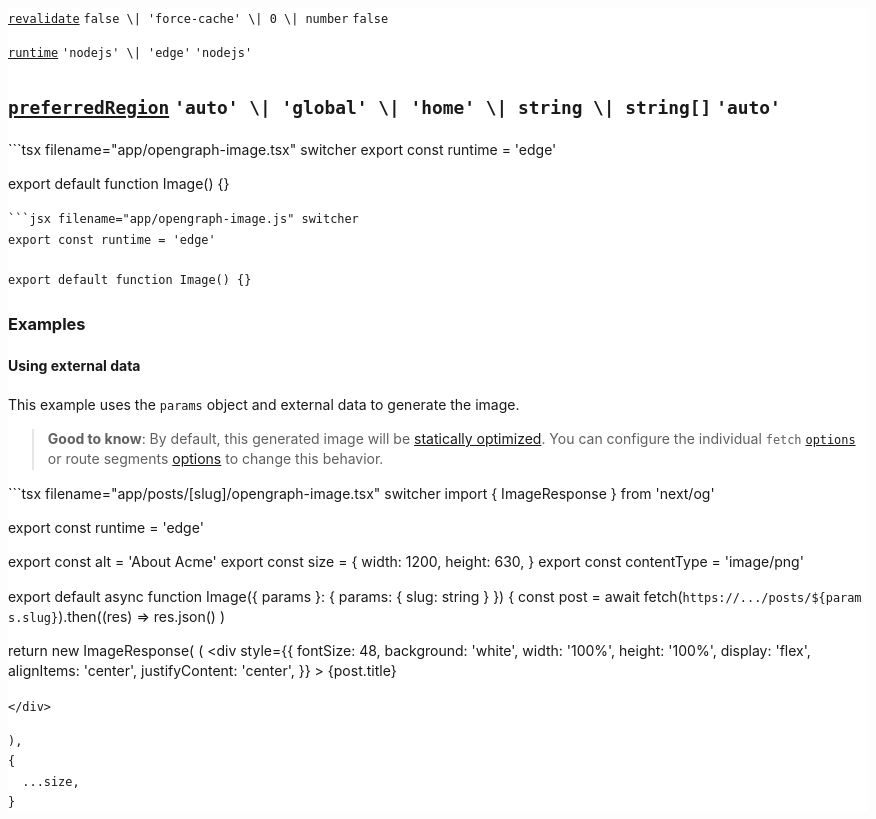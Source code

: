   [`revalidate`](/docs/app/api-reference/file-conventions/route-segment-config#revalidate)             `false \| 'force-cache' \| 0 \| number`                    `false`

  [`runtime`](/docs/app/api-reference/file-conventions/route-segment-config#runtime)                   `'nodejs' \| 'edge'`                                       `'nodejs'`

  [`preferredRegion`](/docs/app/api-reference/file-conventions/route-segment-config#preferredregion)   `'auto' \| 'global' \| 'home' \| string \| string[]`       `'auto'`
  ----------------------------------------------------------------------------------------------------------------------------------------------------------------------------

\`\`\`tsx filename="app/opengraph-image.tsx" switcher export const
runtime = 'edge'

export default function Image() {}


    ```jsx filename="app/opengraph-image.js" switcher
    export const runtime = 'edge'

    export default function Image() {}

### Examples

#### Using external data

This example uses the `params` object and external data to generate the
image.

> **Good to know**: By default, this generated image will be [statically
> optimized](/docs/app/building-your-application/rendering/server-components#static-rendering-default).
> You can configure the individual `fetch`
> [`options`](/docs/app/api-reference/functions/fetch) or route segments
> [options](/docs/app/api-reference/file-conventions/route-segment-config#revalidate)
> to change this behavior.

\`\`\`tsx filename="app/posts/\[slug\]/opengraph-image.tsx" switcher
import { ImageResponse } from 'next/og'

export const runtime = 'edge'

export const alt = 'About Acme' export const size = { width: 1200,
height: 630, } export const contentType = 'image/png'

export default async function Image({ params }: { params: { slug: string
} }) { const post = await
fetch(`https://.../posts/${params.slug}`).then((res) =\> res.json() )

return new ImageResponse( ( \<div style={{ fontSize: 48, background:
'white', width: '100%', height: '100%', display: 'flex', alignItems:
'center', justifyContent: 'center', }} \> {post.title}
```{=html}
</div>
```
    ),
    {
      ...size,
    }
